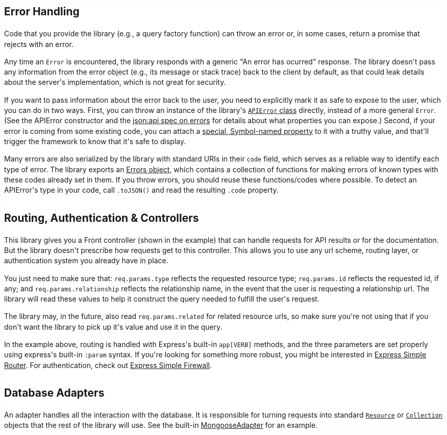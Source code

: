 ## Error Handling
Code that you provide the library (e.g., a query factory function) can throw an error or, in some cases, return a promise that rejects with an error. 

Any time an `Error` is encountered, the library responds with a generic "An error has ocurred" response. The library doesn't pass any information from the error object (e.g., its message or stack trace) back to the client by default, as that could leak details about the server's implementation, which is not great for security.

If you want to pass information about the error back to the user, you need to explicitly mark it as safe to expose to the user, which you can do in two ways. First, you can throw an instance of the library's [`APIError` class](https://github.com/ethanresnick/json-api/blob/master/src/types/APIError.ts) directly, instead of a more general `Error`. (See the APIError constructor and the [json:api spec on errors](http://jsonapi.org/format/#errors) for details about what properties you can expose.) Second, if your error is coming from some existing code, you can attach a [special, Symbol-named property](https://github.com/ethanresnick/json-api/blob/d8bfaf0710e902d1e3ee7efba7e73aa2446788b5/src/types/APIError.ts#L22) to it with a truthy value, and that'll trigger the framework to know that it's safe to display.

Many errors are also serialized by the library with standard URIs in their `code` field, which serves as a reliable way to identify each type of error. The library exports an [Errors object](src/util/errors.ts), which contains a collection of functions for making errors of known types with these codes already set in them. If you throw errors, you should reuse these functions/codes where possible. To detect an APIError's type in your code, call `.toJSON()` and read the resulting `.code` property.

## Routing, Authentication & Controllers
This library gives you a Front controller (shown in the example) that can handle requests for API results or for the documentation. But the library doesn't prescribe how requests get to this controller. This allows you to use any url scheme, routing layer, or authentication system you already have in place. 

You just need to make sure that: `req.params.type` reflects the requested resource type; `req.params.id` reflects the requested id, if any; and `req.params.relationship` reflects the relationship name, in the event that the user is requesting a relationship url. The library will read these values to help it construct the query needed to fulfill the user's request.

The library may, in the future, also read `req.params.related` for related resource urls, so make sure you're not using that if you don't want the library to pick up it's value and use it in the query.

In the example above, routing is handled with Express's built-in `app[VERB]` methods, and the three parameters are set properly using express's built-in `:param` syntax. If you're looking for something more robust, you might be interested in [Express Simple Router](https://github.com/ethanresnick/express-simple-router). For authentication, check out [Express Simple Firewall](https://github.com/ethanresnick/express-simple-firewall).

## Database Adapters
An adapter handles all the interaction with the database. It is responsible for turning requests into standard [`Resource`](https://github.com/ethanresnick/json-api/blob/master/src/types/Resource.ts) or [`Collection`](https://github.com/ethanresnick/json-api/blob/master/src/types/Collection.ts) objects that the rest of the library will use. See the built-in [MongooseAdapter](https://github.com/ethanresnick/json-api/blob/master/src/db-adapters/Mongoose/MongooseAdapter.ts) for an example.

